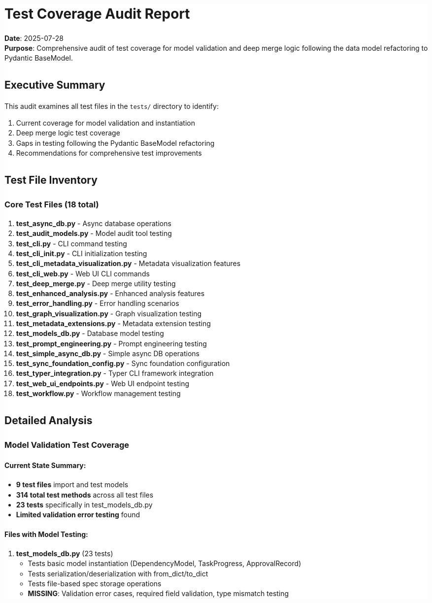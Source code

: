 # Test Coverage Audit Report

**Date**: 2025-07-28  
**Purpose**: Comprehensive audit of test coverage for model validation and deep merge logic following the data model refactoring to Pydantic BaseModel.

## Executive Summary

This audit examines all test files in the `tests/` directory to identify:
1. Current coverage for model validation and instantiation
2. Deep merge logic test coverage
3. Gaps in testing following the Pydantic BaseModel refactoring
4. Recommendations for comprehensive test improvements

## Test File Inventory

### Core Test Files (18 total)

1. **test_async_db.py** - Async database operations
2. **test_audit_models.py** - Model audit tool testing
3. **test_cli.py** - CLI command testing
4. **test_cli_init.py** - CLI initialization testing
5. **test_cli_metadata_visualization.py** - Metadata visualization features
6. **test_cli_web.py** - Web UI CLI commands
7. **test_deep_merge.py** - Deep merge utility testing
8. **test_enhanced_analysis.py** - Enhanced analysis features
9. **test_error_handling.py** - Error handling scenarios
10. **test_graph_visualization.py** - Graph visualization testing
11. **test_metadata_extensions.py** - Metadata extension testing
12. **test_models_db.py** - Database model testing
13. **test_prompt_engineering.py** - Prompt engineering testing
14. **test_simple_async_db.py** - Simple async DB operations
15. **test_sync_foundation_config.py** - Sync foundation configuration
16. **test_typer_integration.py** - Typer CLI framework integration
17. **test_web_ui_endpoints.py** - Web UI endpoint testing
18. **test_workflow.py** - Workflow management testing

## Detailed Analysis

### Model Validation Test Coverage

#### Current State Summary:
- **9 test files** import and test models
- **314 total test methods** across all test files
- **23 tests** specifically in test_models_db.py
- **Limited validation error testing** found

#### Files with Model Testing:
1. **test_models_db.py** (23 tests)
   - Tests basic model instantiation (DependencyModel, TaskProgress, ApprovalRecord)
   - Tests serialization/deserialization with from_dict/to_dict
   - Tests file-based spec storage operations
   - **MISSING**: Validation error cases, required field validation, type mismatch testing
